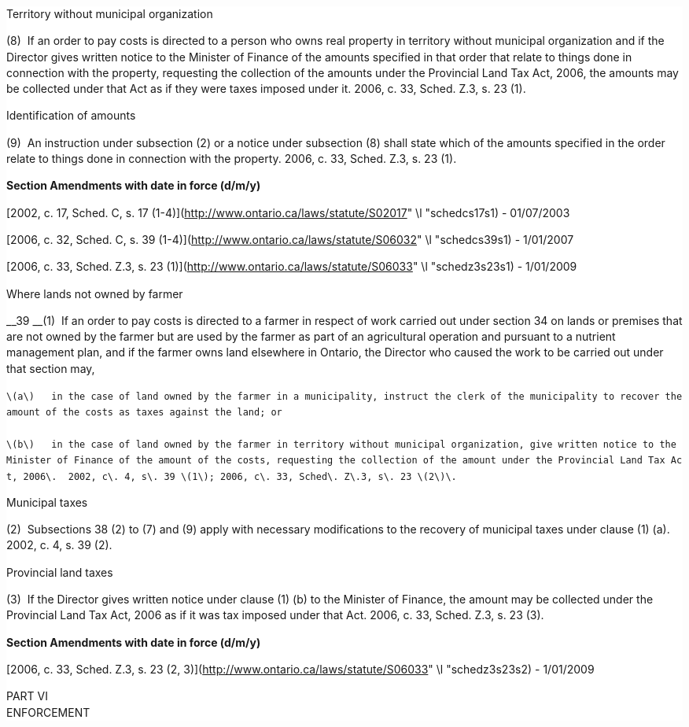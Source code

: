 Territory without municipal organization

\(8\)  If an order to pay costs is directed to a person who owns real property in territory without municipal organization and if the Director gives written notice to the Minister of Finance of the amounts specified in that order that relate to things done in connection with the property, requesting the collection of the amounts under the Provincial Land Tax Act, 2006, the amounts may be collected under that Act as if they were taxes imposed under it\.  2006, c\. 33, Sched\. Z\.3, s\. 23 \(1\)\.

Identification of amounts

\(9\)  An instruction under subsection \(2\) or a notice under subsection \(8\) shall state which of the amounts specified in the order relate to things done in connection with the property\.  2006, c\. 33, Sched\. Z\.3, s\. 23 \(1\)\.

__Section Amendments with date in force \(d/m/y\)__

[2002, c\. 17, Sched\. C, s\. 17 \(1\-4\)](http://www.ontario.ca/laws/statute/S02017" \l "schedcs17s1) \- 01/07/2003

[2006, c\. 32, Sched\. C, s\. 39 \(1\-4\)](http://www.ontario.ca/laws/statute/S06032" \l "schedcs39s1) \- 1/01/2007

[2006, c\. 33, Sched\. Z\.3, s\. 23 \(1\)](http://www.ontario.ca/laws/statute/S06033" \l "schedz3s23s1) \- 1/01/2009

Where lands not owned by farmer

<a id="BK46"></a>__39 __\(1\)  If an order to pay costs is directed to a farmer in respect of work carried out under section 34 on lands or premises that are not owned by the farmer but are used by the farmer as part of an agricultural operation and pursuant to a nutrient management plan, and if the farmer owns land elsewhere in Ontario, the Director who caused the work to be carried out under that section may,

	\(a\)	in the case of land owned by the farmer in a municipality, instruct the clerk of the municipality to recover the amount of the costs as taxes against the land; or

	\(b\)	in the case of land owned by the farmer in territory without municipal organization, give written notice to the Minister of Finance of the amount of the costs, requesting the collection of the amount under the Provincial Land Tax Act, 2006\.  2002, c\. 4, s\. 39 \(1\); 2006, c\. 33, Sched\. Z\.3, s\. 23 \(2\)\.

Municipal taxes

\(2\)  Subsections 38 \(2\) to \(7\) and \(9\) apply with necessary modifications to the recovery of municipal taxes under clause \(1\) \(a\)\.  2002, c\. 4, s\. 39 \(2\)\.

Provincial land taxes

\(3\)  If the Director gives written notice under clause \(1\) \(b\) to the Minister of Finance, the amount may be collected under the Provincial Land Tax Act, 2006 as if it was tax imposed under that Act\.  2006, c\. 33, Sched\. Z\.3, s\. 23 \(3\)\.

__Section Amendments with date in force \(d/m/y\)__

[2006, c\. 33, Sched\. Z\.3, s\. 23 \(2, 3\)](http://www.ontario.ca/laws/statute/S06033" \l "schedz3s23s2) \- 1/01/2009

<a id="BK47"></a>PART VI  
ENFORCEMENT
